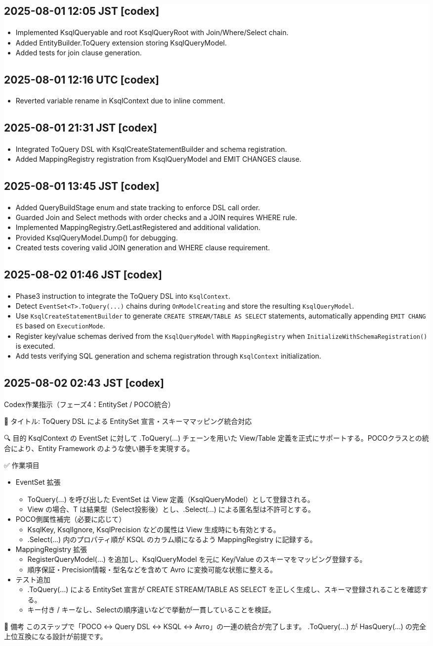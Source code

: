 ## 2025-08-01 12:05 JST [codex]
- Implemented KsqlQueryable<T> and root KsqlQueryRoot with Join/Where/Select chain.
- Added EntityBuilder.ToQuery extension storing KsqlQueryModel.
- Added tests for join clause generation.


## 2025-08-01 12:16 UTC [codex]
- Reverted variable rename in KsqlContext due to inline comment.
## 2025-08-01 21:31 JST [codex]
- Integrated ToQuery DSL with KsqlCreateStatementBuilder and schema registration.
- Added MappingRegistry registration from KsqlQueryModel and EMIT CHANGES clause.

## 2025-08-01 13:45 JST [codex]
- Added QueryBuildStage enum and state tracking to enforce DSL call order.
- Guarded Join and Select methods with order checks and a JOIN requires WHERE rule.
- Implemented MappingRegistry.GetLastRegistered and additional validation.
- Provided KsqlQueryModel.Dump() for debugging.
- Created tests covering valid JOIN generation and WHERE clause requirement.

## 2025-08-02 01:46 JST [codex]
- Phase3 instruction to integrate the ToQuery DSL into `KsqlContext`.
- Detect `EventSet<T>.ToQuery(...)` chains during `OnModelCreating` and store the
  resulting `KsqlQueryModel`.
- Use `KsqlCreateStatementBuilder` to generate `CREATE STREAM/TABLE AS SELECT`
  statements, automatically appending `EMIT CHANGES` based on
  `ExecutionMode`.
- Register key/value schemas derived from the `KsqlQueryModel` with
  `MappingRegistry` when `InitializeWithSchemaRegistration()` is executed.
- Add tests verifying SQL generation and schema registration through
  `KsqlContext` initialization.


## 2025-08-02 02:43 JST [codex]
Codex作業指示（フェーズ4：EntitySet / POCO統合）

🎯 タイトル: ToQuery DSL による EntitySet 宣言・スキーママッピング統合対応

🔍 目的
KsqlContext の EventSet<T> に対して .ToQuery(...) チェーンを用いた View/Table 定義を正式にサポートする。POCOクラスとの統合により、Entity Framework のような使い勝手を実現する。

✅ 作業項目
- EventSet<T> 拡張
  - ToQuery(...) を呼び出した EventSet<T> は View 定義（KsqlQueryModel）として登録される。
  - View の場合、T は結果型（Select投影後）とし、.Select(...) による匿名型は不許可とする。
- POCO側属性補完（必要に応じて）
  - KsqlKey, KsqlIgnore, KsqlPrecision などの属性は View 生成時にも有効とする。
  - .Select(...) 内のプロパティ順が KSQL のカラム順になるよう MappingRegistry に記録する。
- MappingRegistry 拡張
  - RegisterQueryModel(...) を追加し、KsqlQueryModel を元に Key/Value のスキーマをマッピング登録する。
  - 順序保証・Precision情報・型名などを含めて Avro に変換可能な状態に整える。
- テスト追加
  - .ToQuery(...) による EntitySet 宣言が CREATE STREAM/TABLE AS SELECT を正しく生成し、スキーマ登録されることを確認する。
  - キー付き / キーなし、Selectの順序違いなどで挙動が一貫していることを検証。

📎 備考
このステップで「POCO ↔ Query DSL ↔ KSQL ↔ Avro」の一連の統合が完了します。
.ToQuery(...) が HasQuery(...) の完全上位互換になる設計が前提です。
